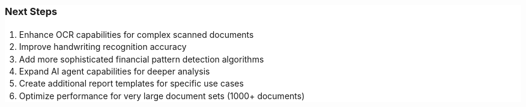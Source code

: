 ### Next Steps

1. Enhance OCR capabilities for complex scanned documents
2. Improve handwriting recognition accuracy
3. Add more sophisticated financial pattern detection algorithms
4. Expand AI agent capabilities for deeper analysis
5. Create additional report templates for specific use cases
6. Optimize performance for very large document sets (1000+ documents)
